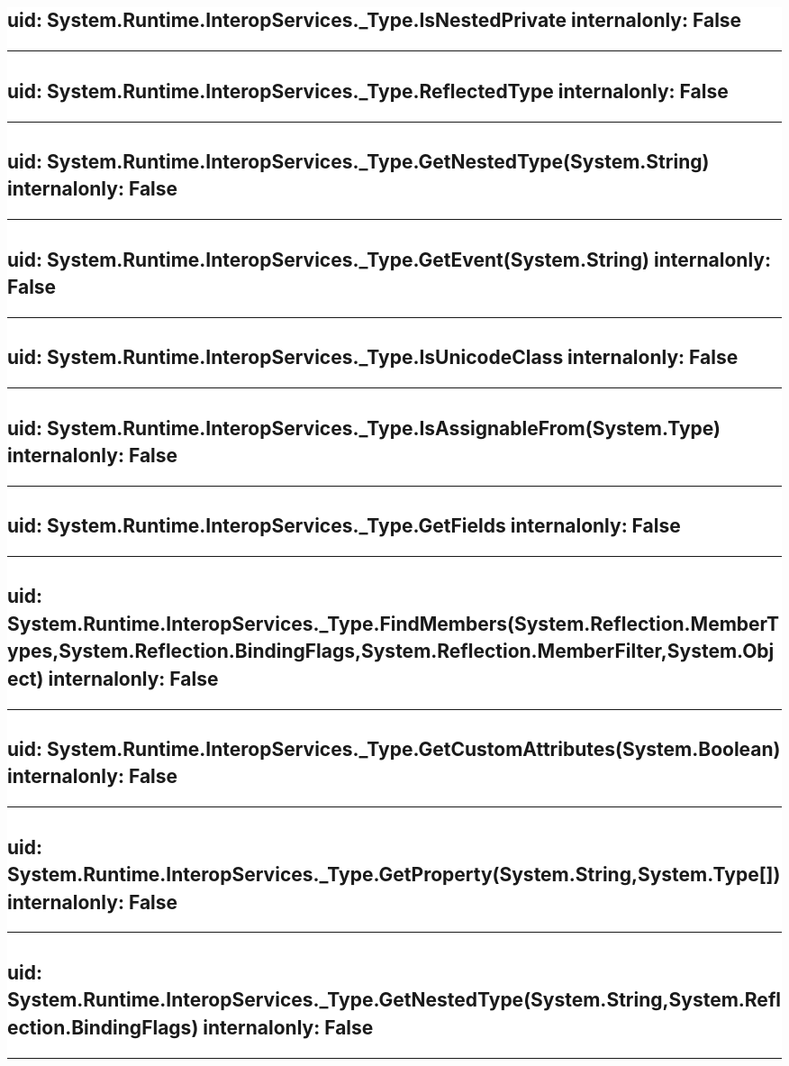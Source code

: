 uid: System.Runtime.InteropServices._Type.IsNestedPrivate
internalonly: False
---

---
uid: System.Runtime.InteropServices._Type.ReflectedType
internalonly: False
---

---
uid: System.Runtime.InteropServices._Type.GetNestedType(System.String)
internalonly: False
---

---
uid: System.Runtime.InteropServices._Type.GetEvent(System.String)
internalonly: False
---

---
uid: System.Runtime.InteropServices._Type.IsUnicodeClass
internalonly: False
---

---
uid: System.Runtime.InteropServices._Type.IsAssignableFrom(System.Type)
internalonly: False
---

---
uid: System.Runtime.InteropServices._Type.GetFields
internalonly: False
---

---
uid: System.Runtime.InteropServices._Type.FindMembers(System.Reflection.MemberTypes,System.Reflection.BindingFlags,System.Reflection.MemberFilter,System.Object)
internalonly: False
---

---
uid: System.Runtime.InteropServices._Type.GetCustomAttributes(System.Boolean)
internalonly: False
---

---
uid: System.Runtime.InteropServices._Type.GetProperty(System.String,System.Type[])
internalonly: False
---

---
uid: System.Runtime.InteropServices._Type.GetNestedType(System.String,System.Reflection.BindingFlags)
internalonly: False
---

---